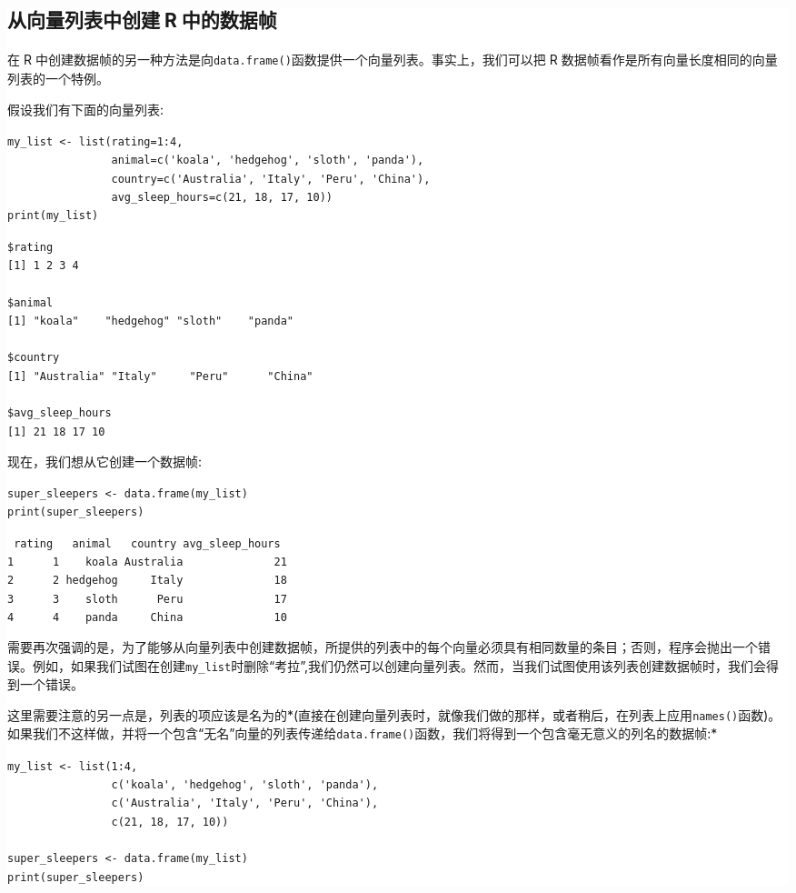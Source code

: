 ## 从向量列表中创建 R 中的数据帧

在 R 中创建数据帧的另一种方法是向`data.frame()`函数提供一个向量列表。事实上，我们可以把 R 数据帧看作是所有向量长度相同的向量列表的一个特例。

假设我们有下面的向量列表:

```
my_list <- list(rating=1:4,
                animal=c('koala', 'hedgehog', 'sloth', 'panda'), 
                country=c('Australia', 'Italy', 'Peru', 'China'),
                avg_sleep_hours=c(21, 18, 17, 10))
print(my_list)
```

```
$rating
[1] 1 2 3 4

$animal
[1] "koala"    "hedgehog" "sloth"    "panda"   

$country
[1] "Australia" "Italy"     "Peru"      "China"    

$avg_sleep_hours
[1] 21 18 17 10
```

现在，我们想从它创建一个数据帧:

```
super_sleepers <- data.frame(my_list)
print(super_sleepers)
```

```
 rating   animal   country avg_sleep_hours
1      1    koala Australia              21
2      2 hedgehog     Italy              18
3      3    sloth      Peru              17
4      4    panda     China              10
```

需要再次强调的是，为了能够从向量列表中创建数据帧，所提供的列表中的每个向量必须具有相同数量的条目；否则，程序会抛出一个错误。例如，如果我们试图在创建`my_list`时删除“考拉”,我们仍然可以创建向量列表。然而，当我们试图使用该列表创建数据帧时，我们会得到一个错误。

这里需要注意的另一点是，列表的项应该是名为的*(直接在创建向量列表时，就像我们做的那样，或者稍后，在列表上应用`names()`函数)。如果我们不这样做，并将一个包含“无名”向量的列表传递给`data.frame()`函数，我们将得到一个包含毫无意义的列名的数据帧:*

```
my_list <- list(1:4,
                c('koala', 'hedgehog', 'sloth', 'panda'), 
                c('Australia', 'Italy', 'Peru', 'China'),
                c(21, 18, 17, 10))

super_sleepers <- data.frame(my_list)
print(super_sleepers)
```
